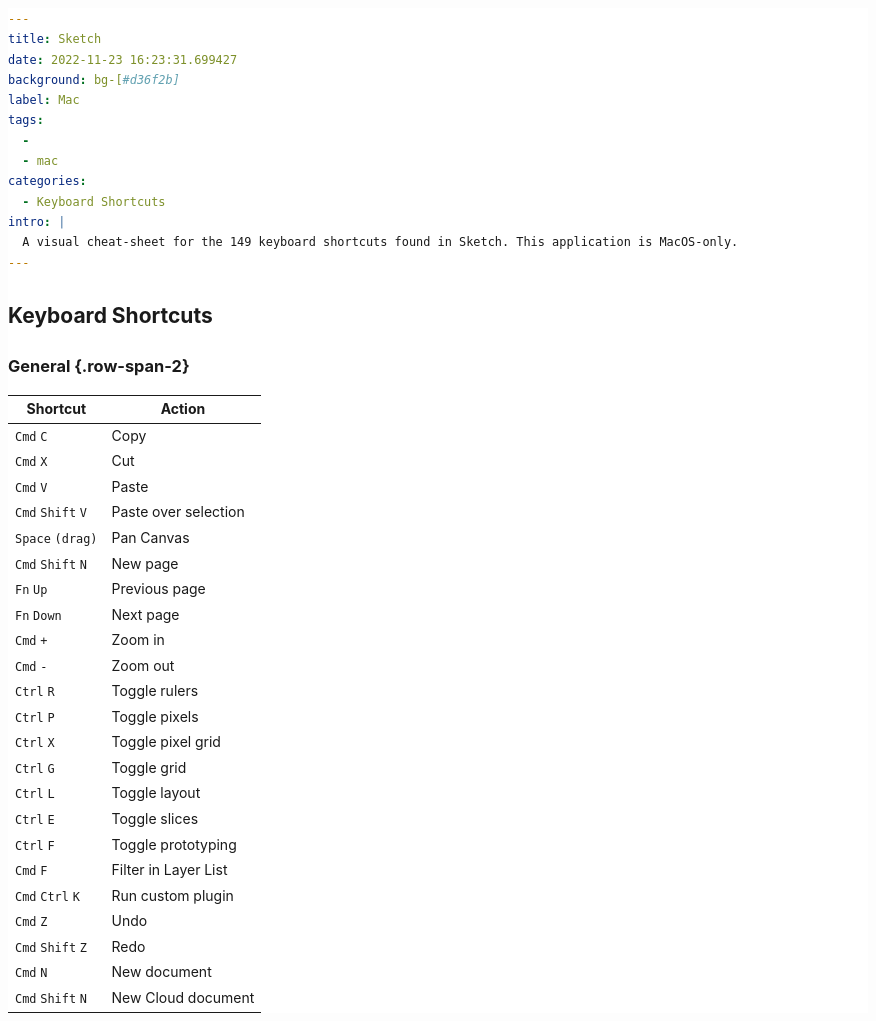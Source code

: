 ```yaml
---
title: Sketch
date: 2022-11-23 16:23:31.699427
background: bg-[#d36f2b]
label: Mac
tags:
  -
  - mac
categories:
  - Keyboard Shortcuts
intro: |
  A visual cheat-sheet for the 149 keyboard shortcuts found in Sketch. This application is MacOS-only.
---
```


## Keyboard Shortcuts

### General {.row-span-2}

| Shortcut                | Action                  |
| ----------------------- | ----------------------- |
| `Cmd` `C`               | Copy                    |
| `Cmd` `X`               | Cut                     |
| `Cmd` `V`               | Paste                   |
| `Cmd` `Shift` `V`       | Paste over selection    |
| `Space` `(drag)`        | Pan Canvas              |
| `Cmd` `Shift` `N`       | New page                |
| `Fn` `Up`               | Previous page           |
| `Fn` `Down`             | Next page               |
| `Cmd` `+`               | Zoom in                 |
| `Cmd` `-`               | Zoom out                |
| `Ctrl` `R`              | Toggle rulers           |
| `Ctrl` `P`              | Toggle pixels           |
| `Ctrl` `X`              | Toggle pixel grid       |
| `Ctrl` `G`              | Toggle grid             |
| `Ctrl` `L`              | Toggle layout           |
| `Ctrl` `E`              | Toggle slices           |
| `Ctrl` `F`              | Toggle prototyping      |
| `Cmd` `F`               | Filter in Layer List    |
| `Cmd` `Ctrl` `K`        | Run custom plugin       |
| `Cmd` `Z`               | Undo                    |
| `Cmd` `Shift` `Z`       | Redo                    |
| `Cmd` `N`               | New document            |
| `Cmd` `Shift` `N`       | New Cloud document      |